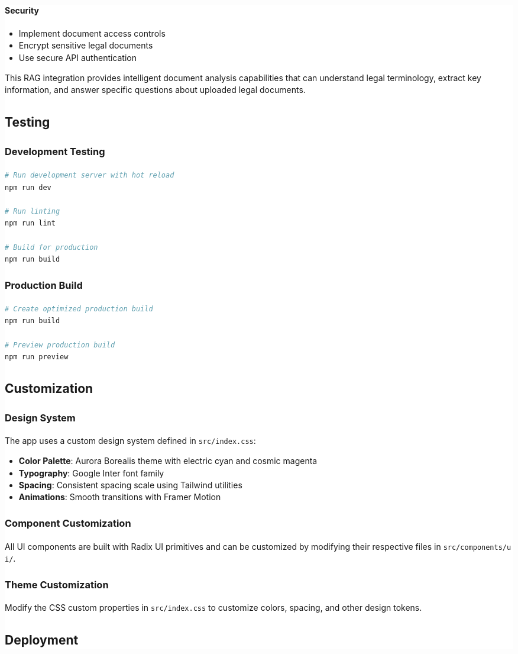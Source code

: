 #### Security
- Implement document access controls
- Encrypt sensitive legal documents
- Use secure API authentication

This RAG integration provides intelligent document analysis capabilities that can understand legal terminology, extract key information, and answer specific questions about uploaded legal documents.

## Testing

### Development Testing
```bash
# Run development server with hot reload
npm run dev

# Run linting
npm run lint

# Build for production
npm run build
```

### Production Build
```bash
# Create optimized production build
npm run build

# Preview production build
npm run preview
```

## Customization

### Design System
The app uses a custom design system defined in `src/index.css`:

- **Color Palette**: Aurora Borealis theme with electric cyan and cosmic magenta
- **Typography**: Google Inter font family
- **Spacing**: Consistent spacing scale using Tailwind utilities
- **Animations**: Smooth transitions with Framer Motion

### Component Customization
All UI components are built with Radix UI primitives and can be customized by modifying their respective files in `src/components/ui/`.

### Theme Customization
Modify the CSS custom properties in `src/index.css` to customize colors, spacing, and other design tokens.

## Deployment
